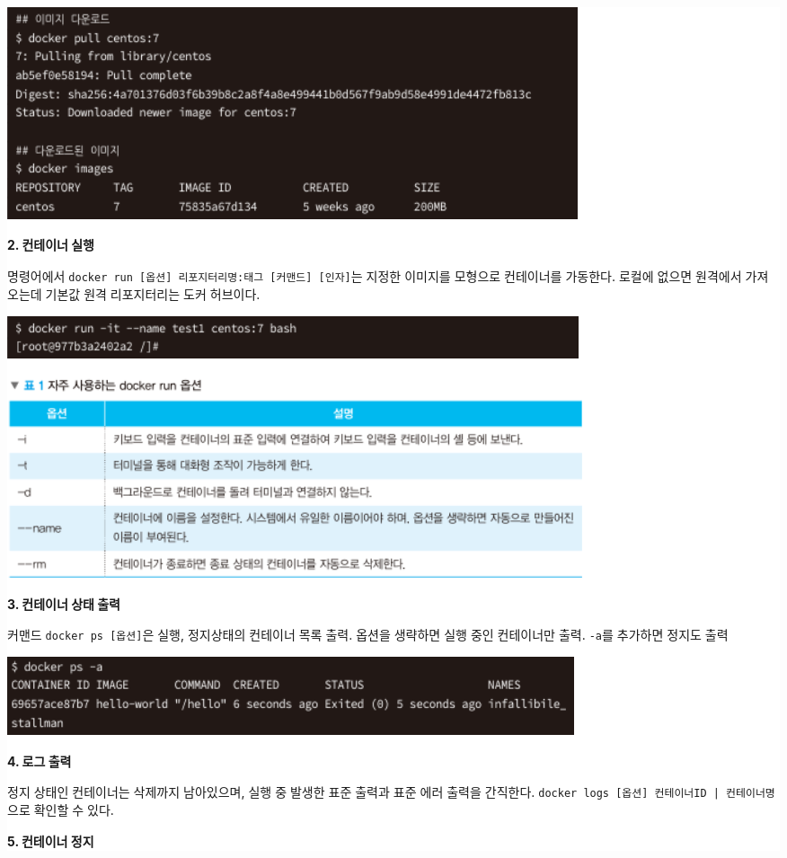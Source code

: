![picture 12](../images/c2d63b08df8e2aaaf45f6a3926a6c94fa8d5f111a19e1218231adb7b8b5cbfb8.png)  

**2. 컨테이너 실행**

명령어에서 `docker run [옵션] 리포지터리명:태그 [커맨드] [인자]`는 지정한 이미지를 모형으로 컨테이너를 가동한다. 로컬에 없으면 원격에서 가져오는데 기본값 원격 리포지터리는 도커 허브이다. 

![picture 13](../images/ad3eb56e6b817b4a5a323e5ed84a4ba4f843ce5679819ea95272f2f558a9459c.png)  

![picture 14](../images/1de9fde9bfa9a9a84ec6ac9008e883cddabe42429240f308bd98409a0ac9d004.png)  

**3. 컨테이너 상태 출력**

커맨드 `docker ps [옵션]`은 실행, 정지상태의 컨테이너 목록 출력. 옵션을 생략하면 실행 중인 컨테이너만 출력. `-a`를 추가하면 정지도 출력

![picture 15](../images/4dbeecfecb31ea36b25dbea4cc2a58bf43491092b68ccf11da69359f52908406.png)  

**4. 로그 출력**

정지 상태인 컨테이너는 삭제까지 남아있으며, 실행 중 발생한 표준 출력과 표준 에러 출력을 간직한다. `docker logs [옵션] 컨테이너ID | 컨테이너명`으로 확인할 수 있다. 

**5. 컨테이너 정지**
